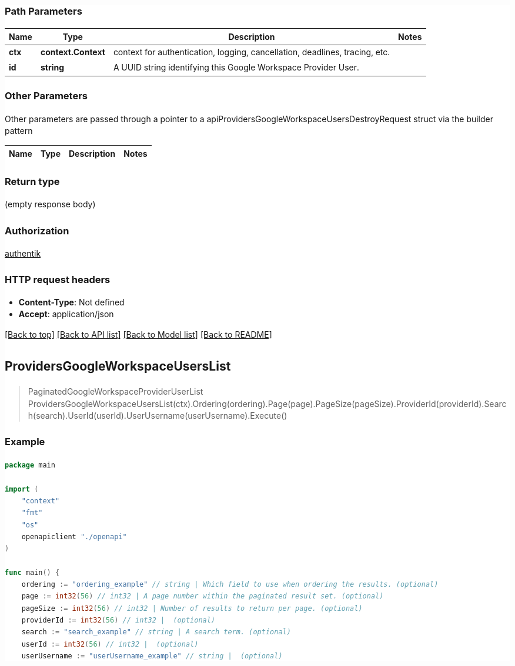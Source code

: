 ### Path Parameters


Name | Type | Description  | Notes
------------- | ------------- | ------------- | -------------
**ctx** | **context.Context** | context for authentication, logging, cancellation, deadlines, tracing, etc.
**id** | **string** | A UUID string identifying this Google Workspace Provider User. | 

### Other Parameters

Other parameters are passed through a pointer to a apiProvidersGoogleWorkspaceUsersDestroyRequest struct via the builder pattern


Name | Type | Description  | Notes
------------- | ------------- | ------------- | -------------


### Return type

 (empty response body)

### Authorization

[authentik](../README.md#authentik)

### HTTP request headers

- **Content-Type**: Not defined
- **Accept**: application/json

[[Back to top]](#) [[Back to API list]](../README.md#documentation-for-api-endpoints)
[[Back to Model list]](../README.md#documentation-for-models)
[[Back to README]](../README.md)


## ProvidersGoogleWorkspaceUsersList

> PaginatedGoogleWorkspaceProviderUserList ProvidersGoogleWorkspaceUsersList(ctx).Ordering(ordering).Page(page).PageSize(pageSize).ProviderId(providerId).Search(search).UserId(userId).UserUsername(userUsername).Execute()





### Example

```go
package main

import (
    "context"
    "fmt"
    "os"
    openapiclient "./openapi"
)

func main() {
    ordering := "ordering_example" // string | Which field to use when ordering the results. (optional)
    page := int32(56) // int32 | A page number within the paginated result set. (optional)
    pageSize := int32(56) // int32 | Number of results to return per page. (optional)
    providerId := int32(56) // int32 |  (optional)
    search := "search_example" // string | A search term. (optional)
    userId := int32(56) // int32 |  (optional)
    userUsername := "userUsername_example" // string |  (optional)

```